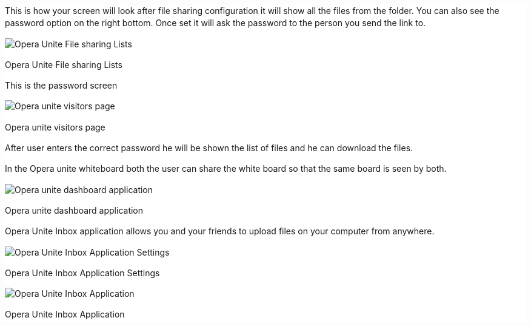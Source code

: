 This is how your screen will look after file sharing configuration it will show all the files from the folder. You can also see the password option on the right bottom. Once set it will ask the password to the person you send the link to.

<div style="width: 660px" class="wp-caption aligncenter">
  <img title="Opera Unite File Sharing Lists" src="http://ajaymatharu.wordpress.com/files/2009/12/unite1.png" alt="Opera Unite File sharing Lists" width="650" height="300" />
  
  <p class="wp-caption-text">
    Opera Unite File sharing Lists
  </p>
</div>

This is the password screen

<div style="width: 660px" class="wp-caption aligncenter">
  <img title="Opera unite visitors page" src="http://ajaymatharu.wordpress.com/files/2009/12/unite2.png" alt="Opera unite visitors page" width="650" height="300" />
  
  <p class="wp-caption-text">
    Opera unite visitors page
  </p>
</div>

After user enters the correct password he will be shown the list of files and he can download the files.

In the Opera unite whiteboard both the user can share the white board so that the same board is seen by both.

<div style="width: 660px" class="wp-caption alignnone">
  <img title="Opera unite dashboard application" src="http://ajaymatharu.wordpress.com/files/2009/12/whiteboard.png" alt="Opera unite dashboard application" width="650" height="300" />
  
  <p class="wp-caption-text">
    Opera unite dashboard application
  </p>
</div>

Opera Unite Inbox application allows you and your friends to upload files on your computer from anywhere.

<div style="width: 599px" class="wp-caption aligncenter">
  <img title="Opera Unite Inbox Application Settings" src="http://ajaymatharu.wordpress.com/files/2009/12/inboxsetting.png" alt="Opera Unite Inbox Application Settings" width="589" height="547" />
  
  <p class="wp-caption-text">
    Opera Unite Inbox Application Settings
  </p>
</div>

<div style="width: 655px" class="wp-caption aligncenter">
  <img title="Opera Unite Inbox Application" src="http://ajaymatharu.wordpress.com/files/2009/12/inbox.png" alt="Opera Unite Inbox Application" width="645" height="248" />
  
  <p class="wp-caption-text">
    Opera Unite Inbox Application
  </p>
</div>
